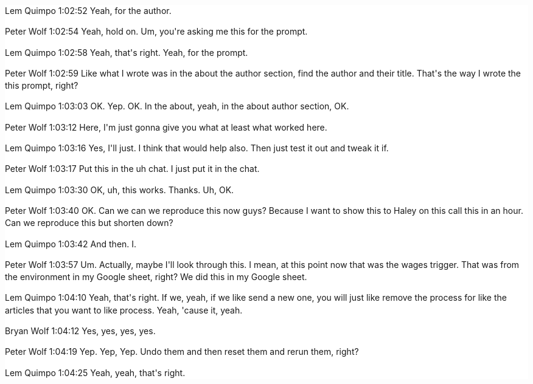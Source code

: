 Lem Quimpo   1:02:52
Yeah, for the author.

Peter Wolf   1:02:54
Yeah, hold on. Um, you're asking me this for the prompt.

Lem Quimpo   1:02:58
Yeah, that's right. Yeah, for the prompt.

Peter Wolf   1:02:59
Like what I wrote was in the about the author section, find the author and their title. That's the way I wrote the this prompt, right?

Lem Quimpo   1:03:03
OK.
Yep.
OK. In the about, yeah, in the about author section, OK.

Peter Wolf   1:03:12
Here, I'm just gonna give you what at least what worked here.

Lem Quimpo   1:03:16
Yes, I'll just. I think that would help also. Then just test it out and tweak it if.

Peter Wolf   1:03:17
Put this in the uh chat.
I just put it in the chat.

Lem Quimpo   1:03:30
OK, uh, this works. Thanks.
Uh, OK.

Peter Wolf   1:03:40
OK. Can we can we reproduce this now guys? Because I want to show this to Haley on this call this in an hour. Can we reproduce this but shorten down?

Lem Quimpo   1:03:42
And then.
I.

Peter Wolf   1:03:57
Um.
Actually, maybe I'll look through this. I mean, at this point now that was the wages trigger. That was from the environment in my Google sheet, right? We did this in my Google sheet.

Lem Quimpo   1:04:10
Yeah, that's right. If we, yeah, if we like send a new one, you will just like remove the process for like the articles that you want to like process. Yeah, 'cause it, yeah.

Bryan Wolf   1:04:12
Yes, yes, yes, yes.

Peter Wolf   1:04:19
Yep.
Yep, Yep. Undo them and then reset them and rerun them, right?

Lem Quimpo   1:04:25
Yeah, yeah, that's right.
